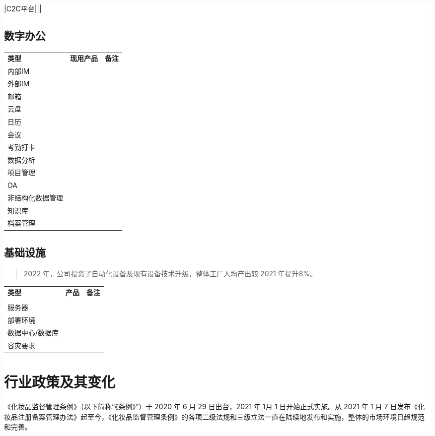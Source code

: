 |C2C平台|||

## **数字办公**

|   |   |   |
|---|---|---|
|**类型**|**现用产品**|**备注**|
|内部IM|||
|外部IM|||
|邮箱|||
|云盘|||
|日历|||
|会议|||
|考勤打卡|||
|数据分析|||
|项目管理|||
|OA|||
|非结构化数据管理|||
|知识库|||
|档案管理|||

## **基础设施**

> 2022 年，公司投资了自动化设备及现有设备技术升级，整体工厂人均产出较 2021 年提升8%。

|   |   |   |
|---|---|---|
|**类型**|**产品**|**备注**|
||||
|服务器|||
|部署环境|||
|数据中心/数据库|||
|容灾要求|||

# 行业政策及其变化

《化妆品监督管理条例》（以下简称“《条例》”）于 2020 年 6 月 29 日出台，2021 年 1月 1 日开始正式实施。从 2021 年 1 月 7 日发布《化妆品注册备案管理办法》起至今，《化妆品监督管理条例》的各项二级法规和三级立法一直在陆续地发布和实施，整体的市场环境日趋规范和完善。